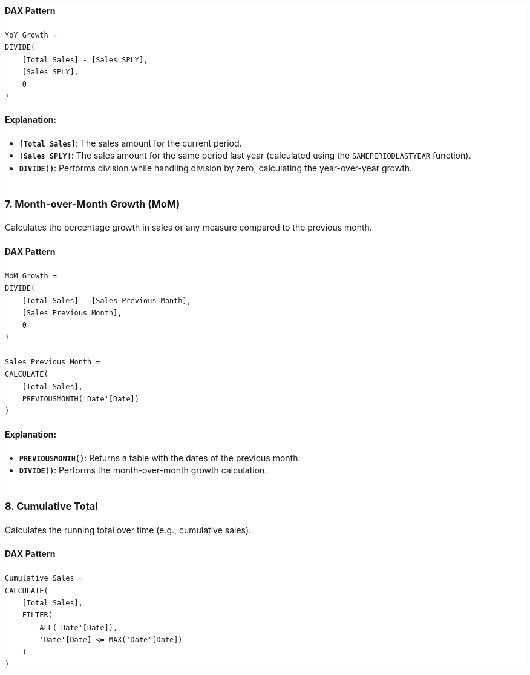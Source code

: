 #### **DAX Pattern**
```DAX
YoY Growth = 
DIVIDE(
    [Total Sales] - [Sales SPLY], 
    [Sales SPLY], 
    0
)
```

#### Explanation:
- **`[Total Sales]`**: The sales amount for the current period.
- **`[Sales SPLY]`**: The sales amount for the same period last year (calculated using the `SAMEPERIODLASTYEAR` function).
- **`DIVIDE()`**: Performs division while handling division by zero, calculating the year-over-year growth.

---

### 7. **Month-over-Month Growth (MoM)**
Calculates the percentage growth in sales or any measure compared to the previous month.

#### **DAX Pattern**
```DAX
MoM Growth = 
DIVIDE(
    [Total Sales] - [Sales Previous Month], 
    [Sales Previous Month], 
    0
)

Sales Previous Month = 
CALCULATE(
    [Total Sales], 
    PREVIOUSMONTH('Date'[Date])
)
```

#### Explanation:
- **`PREVIOUSMONTH()`**: Returns a table with the dates of the previous month.
- **`DIVIDE()`**: Performs the month-over-month growth calculation.

---

### 8. **Cumulative Total**
Calculates the running total over time (e.g., cumulative sales).

#### **DAX Pattern**
```DAX
Cumulative Sales = 
CALCULATE(
    [Total Sales], 
    FILTER(
        ALL('Date'[Date]), 
        'Date'[Date] <= MAX('Date'[Date])
    )
)
```
